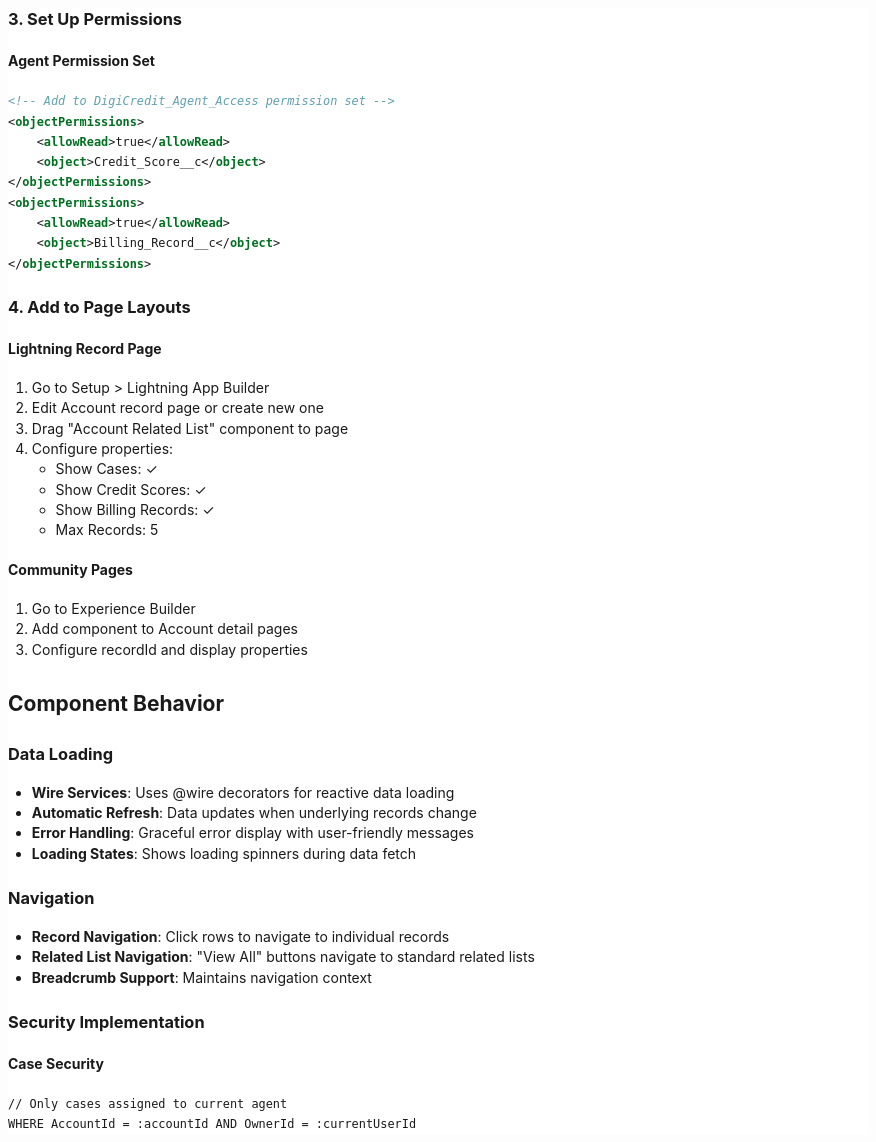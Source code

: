 ### 3. Set Up Permissions

#### Agent Permission Set
```xml
<!-- Add to DigiCredit_Agent_Access permission set -->
<objectPermissions>
    <allowRead>true</allowRead>
    <object>Credit_Score__c</object>
</objectPermissions>
<objectPermissions>
    <allowRead>true</allowRead>
    <object>Billing_Record__c</object>
</objectPermissions>
```

### 4. Add to Page Layouts

#### Lightning Record Page
1. Go to Setup > Lightning App Builder
2. Edit Account record page or create new one
3. Drag "Account Related List" component to page
4. Configure properties:
   - Show Cases: ✓
   - Show Credit Scores: ✓ 
   - Show Billing Records: ✓
   - Max Records: 5

#### Community Pages
1. Go to Experience Builder
2. Add component to Account detail pages
3. Configure recordId and display properties

## Component Behavior

### Data Loading
- **Wire Services**: Uses @wire decorators for reactive data loading
- **Automatic Refresh**: Data updates when underlying records change
- **Error Handling**: Graceful error display with user-friendly messages
- **Loading States**: Shows loading spinners during data fetch

### Navigation
- **Record Navigation**: Click rows to navigate to individual records
- **Related List Navigation**: "View All" buttons navigate to standard related lists
- **Breadcrumb Support**: Maintains navigation context

### Security Implementation

#### Case Security
```apex
// Only cases assigned to current agent
WHERE AccountId = :accountId AND OwnerId = :currentUserId
```
